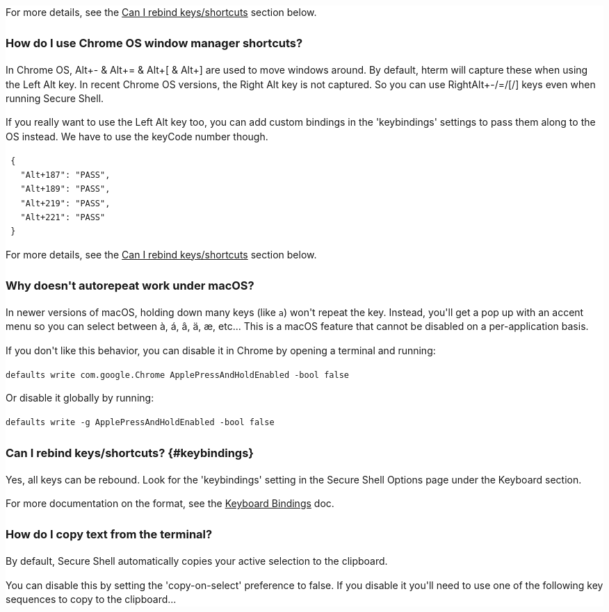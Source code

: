   For more details, see the [Can I rebind keys/shortcuts](#keybindings)
  section below.


### How do I use Chrome OS window manager shortcuts?

  In Chrome OS, Alt+- & Alt+= & Alt+[ & Alt+] are used to move windows around.
  By default, hterm will capture these when using the Left Alt key.
  In recent Chrome OS versions, the Right Alt key is not captured.
  So you can use RightAlt+-/=/[/] keys even when running Secure Shell.

  If you really want to use the Left Alt key too, you can add custom bindings in
  the 'keybindings' settings to pass them along to the OS instead.
  We have to use the keyCode number though.

     {
       "Alt+187": "PASS",
       "Alt+189": "PASS",
       "Alt+219": "PASS",
       "Alt+221": "PASS"
     }

  For more details, see the [Can I rebind keys/shortcuts](#keybindings)
  section below.


### Why doesn't autorepeat work under macOS?

  In newer versions of macOS, holding down many keys (like `a`) won't repeat
  the key.  Instead, you'll get a pop up with an accent menu so you can select
  between à, á, â, ä, æ, etc...  This is a macOS feature that cannot be disabled
  on a per-application basis.

  If you don't like this behavior, you can disable it in Chrome by opening a
  terminal and running:

    defaults write com.google.Chrome ApplePressAndHoldEnabled -bool false

  Or disable it globally by running:

    defaults write -g ApplePressAndHoldEnabled -bool false

### Can I rebind keys/shortcuts? {#keybindings}

  Yes, all keys can be rebound.  Look for the 'keybindings' setting in the
  Secure Shell Options page under the Keyboard section.

  For more documentation on the format, see the [Keyboard Bindings] doc.


### How do I copy text from the terminal?

  By default, Secure Shell automatically copies your active selection to the
  clipboard.

  You can disable this by setting the 'copy-on-select' preference to false.
  If you disable it you'll need to use one of the following key sequences
  to copy to the clipboard...


[ligatures]: https://en.wikipedia.org/wiki/Typographic_ligature
[Ligatures & Coding]: https://medium.com/larsenwork-andreas-larsen/ligatures-coding-fonts-5375ab47ef8e
[DOCS]: ../../hterm/doc/ControlSequences.md#DOCS
[SCS]: ../../hterm/doc/ControlSequences.md#SCS
[Keyboard Bindings]: ../../hterm/doc/KeyboardBindings.md
[hterm-notify.sh]: ../../hterm/etc/hterm-notify.sh
[hterm-show-file.sh]: ../../hterm/etc/hterm-show-file.sh
[osc52.el]: ../../hterm/etc/osc52.el
[osc52.sh]: ../../hterm/etc/osc52.sh
[osc52.vim]: ../../hterm/etc/osc52.vim
[chromium-hterm mailing list]: https://goo.gl/RYHiK
[ISO 2022]: https://www.iso.org/standard/22747.html
[OpenSSH]: https://www.openssh.com/
[OpenSSH legacy options]: https://www.openssh.com/legacy.html
[Wayland]: https://wayland.freedesktop.org/
[X Window System]: https://en.wikipedia.org/wiki/X_Window_System
[XWayland]: https://wayland.freedesktop.org/xserver.html